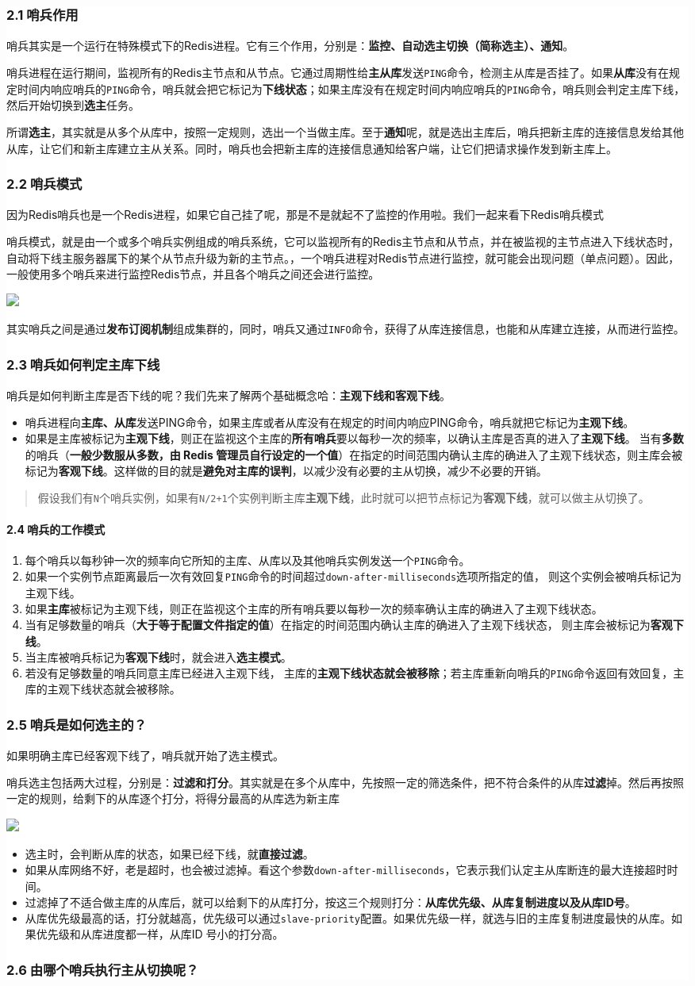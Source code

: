 ### 2.1 哨兵作用

哨兵其实是一个运行在特殊模式下的Redis进程。它有三个作用，分别是：**监控、自动选主切换（简称选主）、通知**。

哨兵进程在运行期间，监视所有的Redis主节点和从节点。它通过周期性给**主从库**发送`PING`命令，检测主从库是否挂了。如果**从库**没有在规定时间内响应哨兵的`PING`命令，哨兵就会把它标记为**下线状态**；如果主库没有在规定时间内响应哨兵的`PING`命令，哨兵则会判定主库下线，然后开始切换到**选主**任务。

所谓**选主**，其实就是从多个从库中，按照一定规则，选出一个当做主库。至于**通知**呢，就是选出主库后，哨兵把新主库的连接信息发给其他从库，让它们和新主库建立主从关系。同时，哨兵也会把新主库的连接信息通知给客户端，让它们把请求操作发到新主库上。

### 2.2 哨兵模式

因为Redis哨兵也是一个Redis进程，如果它自己挂了呢，那是不是就起不了监控的作用啦。我们一起来看下Redis哨兵模式

哨兵模式，就是由一个或多个哨兵实例组成的哨兵系统，它可以监视所有的Redis主节点和从节点，并在被监视的主节点进入下线状态时，自动将下线主服务器属下的某个从节点升级为新的主节点。，一个哨兵进程对Redis节点进行监控，就可能会出现问题（单点问题）。因此，一般使用多个哨兵来进行监控Redis节点，并且各个哨兵之间还会进行监控。

![](/images/jueJin/d5330a5cec5f49e.png)

其实哨兵之间是通过**发布订阅机制**组成集群的，同时，哨兵又通过`INFO`命令，获得了从库连接信息，也能和从库建立连接，从而进行监控。

### 2.3 哨兵如何判定主库下线

哨兵是如何判断主库是否下线的呢？我们先来了解两个基础概念哈：**主观下线和客观下线**。

*   哨兵进程向**主库、从库**发送PING命令，如果主库或者从库没有在规定的时间内响应PING命令，哨兵就把它标记为**主观下线**。
*   如果是主库被标记为**主观下线**，则正在监视这个主库的**所有哨兵**要以每秒一次的频率，以确认主库是否真的进入了**主观下线**。 当有**多数**的哨兵（**一般少数服从多数，由 Redis 管理员自行设定的一个值**）在指定的时间范围内确认主库的确进入了主观下线状态，则主库会被标记为**客观下线**。这样做的目的就是**避免对主库的误判**，以减少没有必要的主从切换，减少不必要的开销。

> 假设我们有`N`个哨兵实例，如果有`N/2+1`个实例判断主库**主观下线**，此时就可以把节点标记为**客观下线**，就可以做主从切换了。

#### 2.4 哨兵的工作模式

1.  每个哨兵以每秒钟一次的频率向它所知的主库、从库以及其他哨兵实例发送一个`PING`命令。
2.  如果一个实例节点距离最后一次有效回复`PING`命令的时间超过`down-after-milliseconds`选项所指定的值， 则这个实例会被哨兵标记为主观下线。
3.  如果**主库**被标记为主观下线，则正在监视这个主库的所有哨兵要以每秒一次的频率确认主库的确进入了主观下线状态。
4.  当有足够数量的哨兵（**大于等于配置文件指定的值**）在指定的时间范围内确认主库的确进入了主观下线状态， 则主库会被标记为**客观下线**。
5.  当主库被哨兵标记为**客观下线**时，就会进入**选主模式**。
6.  若没有足够数量的哨兵同意主库已经进入主观下线， 主库的**主观下线状态就会被移除**；若主库重新向哨兵的`PING`命令返回有效回复，主库的主观下线状态就会被移除。

### 2.5 哨兵是如何选主的？

如果明确主库已经客观下线了，哨兵就开始了选主模式。

哨兵选主包括两大过程，分别是：**过滤和打分**。其实就是在多个从库中，先按照一定的筛选条件，把不符合条件的从库**过滤**掉。然后再按照一定的规则，给剩下的从库逐个打分，将得分最高的从库选为新主库

![](/images/jueJin/ec720bb2ebc1432.png)

*   选主时，会判断从库的状态，如果已经下线，就**直接过滤**。
*   如果从库网络不好，老是超时，也会被过滤掉。看这个参数`down-after-milliseconds`，它表示我们认定主从库断连的最大连接超时时间。
*   过滤掉了不适合做主库的从库后，就可以给剩下的从库打分，按这三个规则打分：**从库优先级、从库复制进度以及从库ID号**。
*   从库优先级最高的话，打分就越高，优先级可以通过`slave-priority`配置。如果优先级一样，就选与旧的主库复制进度最快的从库。如果优先级和从库进度都一样，从库ID 号小的打分高。

### 2.6 由哪个哨兵执行主从切换呢？
